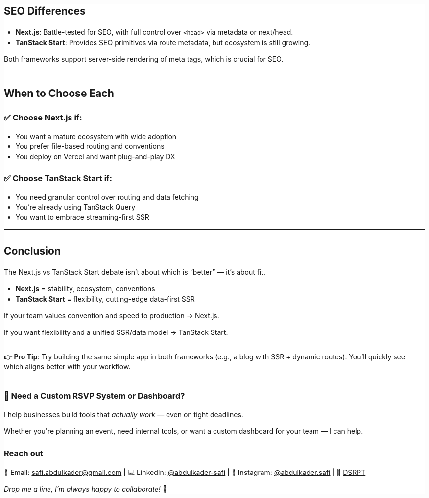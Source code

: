 
## SEO Differences

- **Next.js**: Battle-tested for SEO, with full control over `<head>` via metadata or next/head.
- **TanStack Start**: Provides SEO primitives via route metadata, but ecosystem is still growing.

Both frameworks support server-side rendering of meta tags, which is crucial for SEO.

---

## When to Choose Each

### ✅ Choose Next.js if:

- You want a mature ecosystem with wide adoption
- You prefer file-based routing and conventions
- You deploy on Vercel and want plug-and-play DX

### ✅ Choose TanStack Start if:

- You need granular control over routing and data fetching
- You’re already using TanStack Query
- You want to embrace streaming-first SSR

---

## Conclusion

The Next.js vs TanStack Start debate isn’t about which is “better” — it’s about fit.

- **Next.js** = stability, ecosystem, conventions
- **TanStack Start** = flexibility, cutting-edge data-first SSR

If your team values convention and speed to production → Next.js.

If you want flexibility and a unified SSR/data model → TanStack Start.

---

**👉 Pro Tip**: Try building the same simple app in both frameworks (e.g., a blog with SSR + dynamic routes). You’ll quickly see which aligns better with your workflow.

---

### 🤝 Need a Custom RSVP System or Dashboard?

I help businesses build tools that _actually work_ — even on tight deadlines.

Whether you're planning an event, need internal tools, or want a custom dashboard for your team — I can help.

### Reach out

📧 Email: [safi.abdulkader@gmail.com](mailto:safi.abdulkader@gmail.com) | 💻 LinkedIn: [@abdulkader-safi](https://www.linkedin.com/in/abdulkader-safi/) | 📱 Instagram: [@abdulkader.safi](https://www.instagram.com/abdulkader.safi/) | 🏢 [DSRPT](https://www.dsrpt.com.au/kw/contact)

_Drop me a line, I’m always happy to collaborate!_ 🚀
